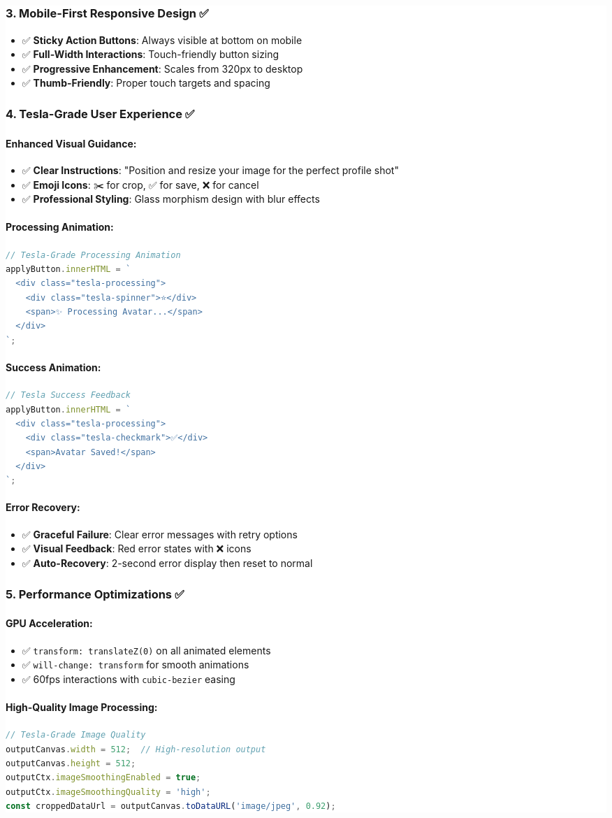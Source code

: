 ### **3. Mobile-First Responsive Design ✅**
- ✅ **Sticky Action Buttons**: Always visible at bottom on mobile
- ✅ **Full-Width Interactions**: Touch-friendly button sizing
- ✅ **Progressive Enhancement**: Scales from 320px to desktop
- ✅ **Thumb-Friendly**: Proper touch targets and spacing

### **4. Tesla-Grade User Experience ✅**

#### **Enhanced Visual Guidance:**
- ✅ **Clear Instructions**: "Position and resize your image for the perfect profile shot"
- ✅ **Emoji Icons**: ✂️ for crop, ✅ for save, ❌ for cancel
- ✅ **Professional Styling**: Glass morphism design with blur effects

#### **Processing Animation:**
```javascript
// Tesla-Grade Processing Animation
applyButton.innerHTML = `
  <div class="tesla-processing">
    <div class="tesla-spinner">⭐</div>
    <span>✨ Processing Avatar...</span>
  </div>
`;
```

#### **Success Animation:**
```javascript
// Tesla Success Feedback
applyButton.innerHTML = `
  <div class="tesla-processing">
    <div class="tesla-checkmark">✅</div>
    <span>Avatar Saved!</span>
  </div>
`;
```

#### **Error Recovery:**
- ✅ **Graceful Failure**: Clear error messages with retry options
- ✅ **Visual Feedback**: Red error states with ❌ icons
- ✅ **Auto-Recovery**: 2-second error display then reset to normal

### **5. Performance Optimizations ✅**

#### **GPU Acceleration:**
- ✅ `transform: translateZ(0)` on all animated elements
- ✅ `will-change: transform` for smooth animations
- ✅ 60fps interactions with `cubic-bezier` easing

#### **High-Quality Image Processing:**
```javascript
// Tesla-Grade Image Quality
outputCanvas.width = 512;  // High-resolution output
outputCanvas.height = 512;
outputCtx.imageSmoothingEnabled = true;
outputCtx.imageSmoothingQuality = 'high';
const croppedDataUrl = outputCanvas.toDataURL('image/jpeg', 0.92);
```
